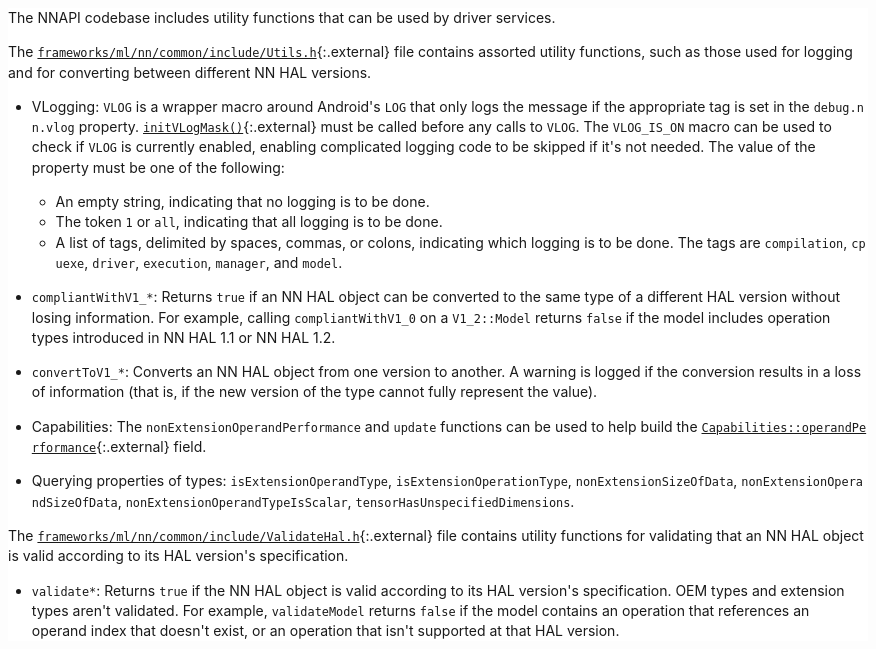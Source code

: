 The NNAPI codebase includes utility functions that can be used by driver
services.

The
[`frameworks/ml/nn/common/include/Utils.h`](https://android.googlesource.com/platform/frameworks/ml/+/refs/heads/master/nn/common/include/Utils.h){:.external}
file contains assorted utility functions, such as those used for logging and
for converting between different NN HAL versions.

+   VLogging: `VLOG` is a wrapper macro around Android's `LOG` that only
    logs the message if the appropriate tag is set in the `debug.nn.vlog`
    property.
    [`initVLogMask()`](https://android.googlesource.com/platform/frameworks/ml/+/refs/heads/master/nn/common/Utils.cpp#50){:.external}
    must be called before any calls to `VLOG`. The `VLOG_IS_ON` macro can be
    used to check if `VLOG` is currently enabled, enabling complicated logging
    code to be skipped if it's not needed. The value of the property must be
    one of the following:

    +   An empty string, indicating that no logging is to be done.
    +   The token `1` or `all`, indicating that all logging is to be done.
    +   A list of tags, delimited by spaces, commas, or colons,
        indicating which logging is to be done. The tags are `compilation`,
        `cpuexe`, `driver`, `execution`, `manager`, and `model`.

+   `compliantWithV1_*`: Returns `true` if an NN HAL object can be converted
    to the same type of a different HAL version without losing information. For
    example, calling `compliantWithV1_0` on a `V1_2::Model` returns `false` if
    the model includes operation types introduced in NN HAL 1.1 or NN HAL 1.2.
+   `convertToV1_*`: Converts an NN HAL object from one version to another.
    A warning is logged if the conversion results in a loss of information (that
    is, if the new version of the type cannot fully represent the value).
+   Capabilities: The `nonExtensionOperandPerformance` and `update`
    functions can be used to help build the
    [`Capabilities::operandPerformance`](https://android.googlesource.com/platform/hardware/interfaces/+/refs/heads/master/neuralnetworks/1.2/types.hal#4782){:.external}
    field.
+   Querying properties of types: `isExtensionOperandType`,
    `isExtensionOperationType`, `nonExtensionSizeOfData`,
    `nonExtensionOperandSizeOfData`, `nonExtensionOperandTypeIsScalar`,
    `tensorHasUnspecifiedDimensions`.

The
[`frameworks/ml/nn/common/include/ValidateHal.h`](https://android.googlesource.com/platform/frameworks/ml/+/refs/heads/master/nn/common/include/ValidateHal.h){:.external}
file contains utility functions for validating that an NN HAL object is valid
according to its HAL version's specification.

+   `validate*`: Returns `true` if the NN HAL object is valid
    according to its HAL version's specification. OEM types and extension types
    aren't validated. For example, `validateModel` returns `false` if the
    model contains an operation that references an operand index that doesn't
    exist, or an operation that isn't supported at that HAL version.
